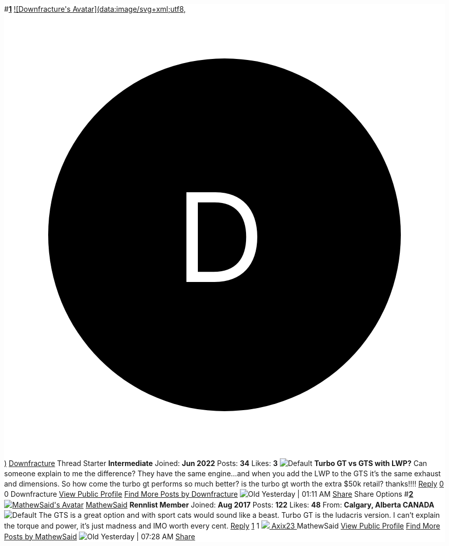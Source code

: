#[**1**](https://rennlist.com/forums/cayenne-9y0-2019/<https:/rennlist.com/forums/cayenne-9y0-2019/1458926-turbo-gt-vs-gts-with-lwp.html#post19890943> "permalink")
[![Downfracture's Avatar](data:image/svg+xml;utf8,<svg xmlns='http://www.w3.org/2000/svg' viewBox='0 0 50 50'><circle class='avatar-circle-default' fill='%23de7569' cx='25px' cy='25px' r='20px'></circle><text class='avatar-text-default' x='49%' y='53%' fill='white' text-anchor='middle' alignment-baseline='middle'>D</text></svg>)](https://rennlist.com/forums/cayenne-9y0-2019/<https:/rennlist.com/forums/members/283772-downfracture.html>)
[Downfracture](https://rennlist.com/forums/cayenne-9y0-2019/<https:/rennlist.com/forums/members/283772-downfracture.html>)
Thread Starter
**Intermediate**
Joined: **Jun 2022**
Posts: **34**
Likes: **3**
![Default](https://rennlist.com/forums/images/icons/icon1.gif) **Turbo GT vs GTS with LWP?**
Can someone explain to me the difference? They have the same engine…and when you add the LWP to the GTS it’s the same exhaust and dimensions. So how come the turbo gt performs so much better? is the turbo gt worth the extra $50k retail? thanks!!!! 
[ Reply](https://rennlist.com/forums/cayenne-9y0-2019/<https:/rennlist.com/forums/newreply.php?do=newreply&p=19890943>)
[ 0](https://rennlist.com/forums/cayenne-9y0-2019/<https:/rennlist.com/forums/post_thanks.php?do=post_thanks&p=19890943&securitytoken=guest>)[](https://rennlist.com/forums/cayenne-9y0-2019/<https:/rennlist.com/forums/cayenne-9y0-2019/1458926-turbo-gt-vs-gts-with-lwp.html#>)
0 
Downfracture
[View Public Profile](https://rennlist.com/forums/cayenne-9y0-2019/<https:/rennlist.com/forums/members/283772-downfracture.html>)
[Find More Posts by Downfracture](https://rennlist.com/forums/cayenne-9y0-2019/<https:/rennlist.com/forums/search.php?do=finduser&u=283772>)
![Old](https://rennlist.com/forums/images/statusicon/post_old.gif) Yesterday | 01:11 AM 
[ Share](https://rennlist.com/forums/cayenne-9y0-2019/<javascript:void\(0\);>)
Share Options
#[**2**](https://rennlist.com/forums/cayenne-9y0-2019/<https:/rennlist.com/forums/cayenne-9y0-2019/1458926-turbo-gt-vs-gts-with-lwp.html#post19891848> "permalink")
[![MathewSaid's Avatar](https://rennlist.com/forums/./customavatars/avatar195116_1.gif)](https://rennlist.com/forums/cayenne-9y0-2019/<https:/rennlist.com/forums/members/195116-mathewsaid.html>)
[MathewSaid](https://rennlist.com/forums/cayenne-9y0-2019/<https:/rennlist.com/forums/members/195116-mathewsaid.html>)
****Rennlist Member****
Joined: **Aug 2017**
Posts: **122**
Likes: **48**
From: **Calgary, Alberta CANADA**
![Default](https://rennlist.com/forums/images/icons/icon1.gif)
The GTS is a great option and with sport cats would sound like a beast. Turbo GT is the ludacris version. I can’t explain the torque and power, it’s just madness and IMO worth every cent. 
[ Reply](https://rennlist.com/forums/cayenne-9y0-2019/<https:/rennlist.com/forums/newreply.php?do=newreply&p=19891848>)
[ 1](https://rennlist.com/forums/cayenne-9y0-2019/<https:/rennlist.com/forums/post_thanks.php?do=post_thanks&p=19891848&securitytoken=guest>)[](https://rennlist.com/forums/cayenne-9y0-2019/<https:/rennlist.com/forums/cayenne-9y0-2019/1458926-turbo-gt-vs-gts-with-lwp.html#>)
1 
[ ![](https://rennlist.com/forums/./customavatars/avatar312432_1.gif) Axix23 ](https://rennlist.com/forums/cayenne-9y0-2019/<https:/rennlist.com/forums/members/312432-axix23.html>)
MathewSaid
[View Public Profile](https://rennlist.com/forums/cayenne-9y0-2019/<https:/rennlist.com/forums/members/195116-mathewsaid.html>)
[Find More Posts by MathewSaid](https://rennlist.com/forums/cayenne-9y0-2019/<https:/rennlist.com/forums/search.php?do=finduser&u=195116>)
![Old](https://rennlist.com/forums/images/statusicon/post_old.gif) Yesterday | 07:28 AM 
[ Share](https://rennlist.com/forums/cayenne-9y0-2019/<javascript:void\(0\);>)